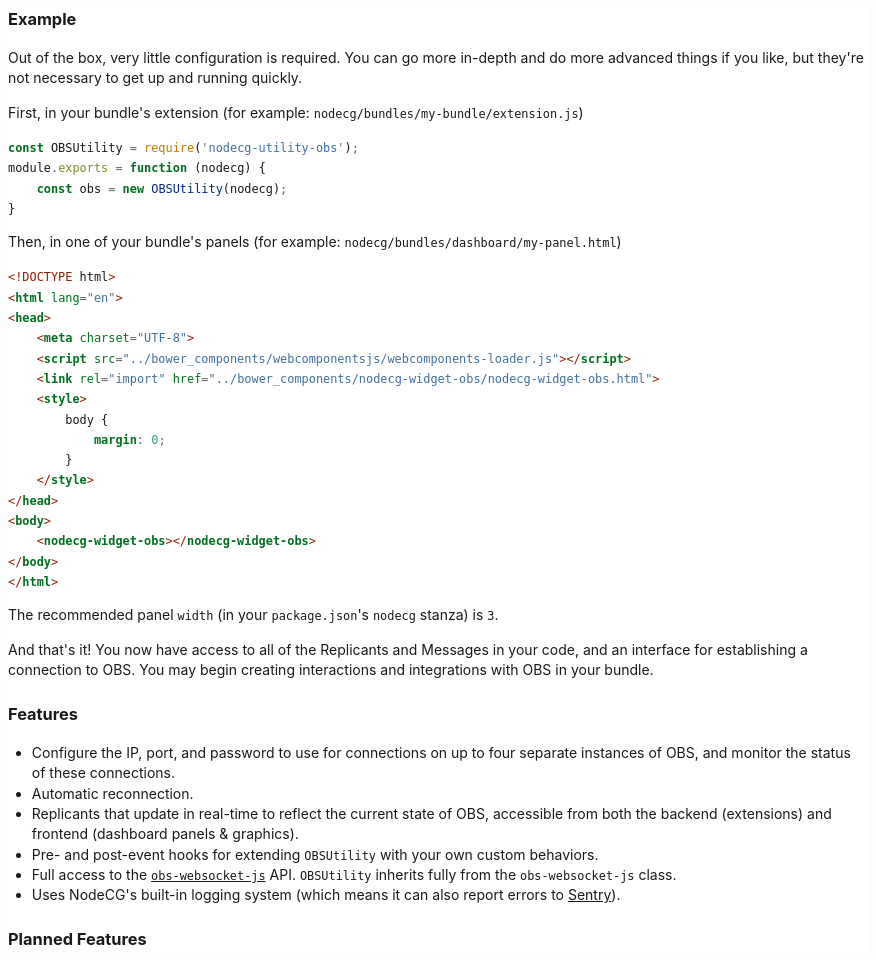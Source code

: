 ### Example

Out of the box, very little configuration is required. You can go more in-depth and do more advanced things if you like, but they're not necessary to get up and running quickly.

First, in your bundle's extension (for example: `nodecg/bundles/my-bundle/extension.js`)
```javascript
const OBSUtility = require('nodecg-utility-obs');
module.exports = function (nodecg) {
    const obs = new OBSUtility(nodecg);
}
```

Then, in one of your bundle's panels (for example: `nodecg/bundles/dashboard/my-panel.html`)
```html
<!DOCTYPE html>
<html lang="en">
<head>
    <meta charset="UTF-8">
	<script src="../bower_components/webcomponentsjs/webcomponents-loader.js"></script>
	<link rel="import" href="../bower_components/nodecg-widget-obs/nodecg-widget-obs.html">
	<style>
		body {
			margin: 0;
		}
	</style>
</head>
<body>
	<nodecg-widget-obs></nodecg-widget-obs>
</body>
</html>
```

The recommended panel `width` (in your `package.json`'s `nodecg` stanza) is `3`.

And that's it! You now have access to all of the Replicants and Messages in your code, and an interface for establishing a connection to OBS. You may begin creating interactions and integrations with OBS in your bundle.

### Features

* Configure the IP, port, and password to use for connections on up to four separate instances of OBS, and monitor the status of these connections.
* Automatic reconnection.
* Replicants that update in real-time to reflect the current state of OBS, accessible from both the backend (extensions) and frontend (dashboard panels & graphics).
* Pre- and post-event hooks for extending `OBSUtility` with your own custom behaviors.
* Full access to the [`obs-websocket-js`](https://github.com/haganbmj/obs-websocket-js) API. `OBSUtility` inherits fully from the `obs-websocket-js` class.
* Uses NodeCG's built-in logging system (which means it can also report errors to [Sentry](https://getsentry.com/)).

### Planned Features
